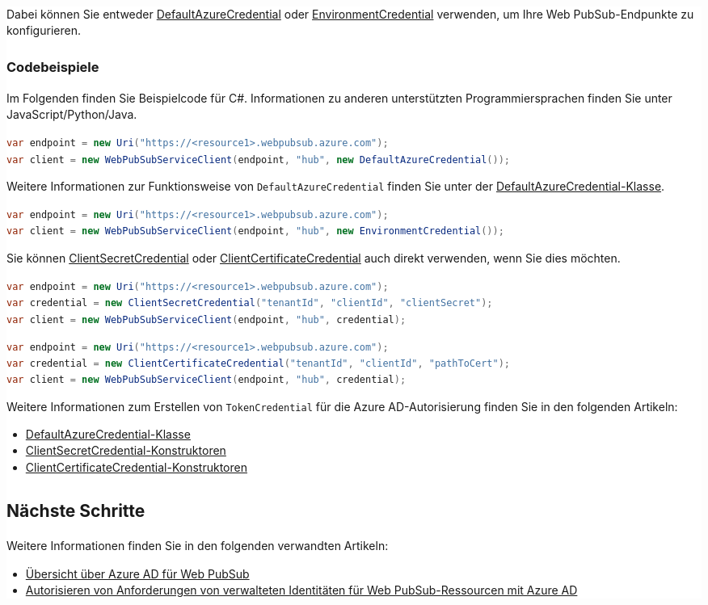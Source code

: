 Dabei können Sie entweder [DefaultAzureCredential](/dotnet/api/azure.identity.defaultazurecredential) oder [EnvironmentCredential](/dotnet/api/azure.identity.environmentcredential) verwenden, um Ihre Web PubSub-Endpunkte zu konfigurieren.

### <a name="sample-codes"></a>Codebeispiele

Im Folgenden finden Sie Beispielcode für C#. Informationen zu anderen unterstützten Programmiersprachen finden Sie unter JavaScript/Python/Java.

```C#
var endpoint = new Uri("https://<resource1>.webpubsub.azure.com");
var client = new WebPubSubServiceClient(endpoint, "hub", new DefaultAzureCredential());
```

Weitere Informationen zur Funktionsweise von `DefaultAzureCredential` finden Sie unter der [DefaultAzureCredential-Klasse](/dotnet/api/azure.identity.defaultazurecredential).

```C#
var endpoint = new Uri("https://<resource1>.webpubsub.azure.com");
var client = new WebPubSubServiceClient(endpoint, "hub", new EnvironmentCredential());
```

Sie können [ClientSecretCredential](/dotnet/api/azure.identity.clientsecretcredential) oder [ClientCertificateCredential](/dotnet/api/azure.identity.clientcertificatecredential) auch direkt verwenden, wenn Sie dies möchten.

```C#
var endpoint = new Uri("https://<resource1>.webpubsub.azure.com");
var credential = new ClientSecretCredential("tenantId", "clientId", "clientSecret");
var client = new WebPubSubServiceClient(endpoint, "hub", credential);
```
```C#
var endpoint = new Uri("https://<resource1>.webpubsub.azure.com");
var credential = new ClientCertificateCredential("tenantId", "clientId", "pathToCert");
var client = new WebPubSubServiceClient(endpoint, "hub", credential);
```

Weitere Informationen zum Erstellen von `TokenCredential` für die Azure AD-Autorisierung finden Sie in den folgenden Artikeln:

- [DefaultAzureCredential-Klasse](/dotnet/api/azure.identity.defaultazurecredential)
- [ClientSecretCredential-Konstruktoren](/dotnet/api/azure.identity.clientsecretcredential.-ctor)
- [ClientCertificateCredential-Konstruktoren](/dotnet/api/azure.identity.clientcertificatecredential.-ctor)

## <a name="next-steps"></a>Nächste Schritte

Weitere Informationen finden Sie in den folgenden verwandten Artikeln:
- [Übersicht über Azure AD für Web PubSub](concept-azure-ad-authorization.md)
- [Autorisieren von Anforderungen von verwalteten Identitäten für Web PubSub-Ressourcen mit Azure AD](howto-authorize-from-managed-identity.md)
